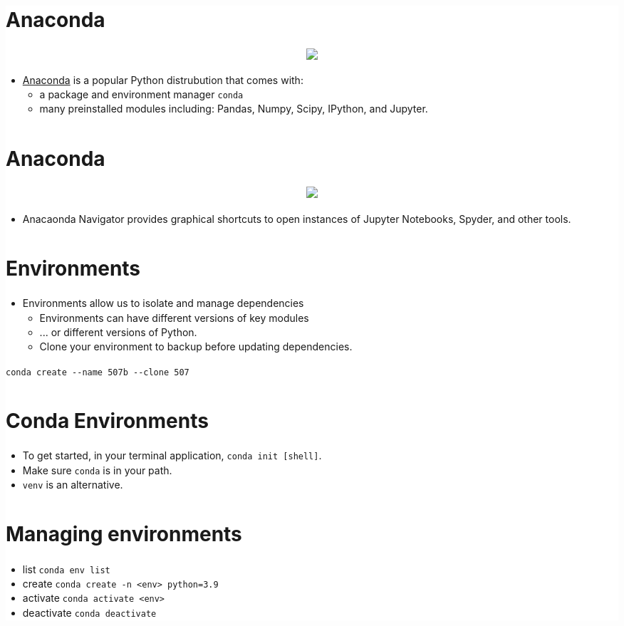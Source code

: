 

# Anaconda
 <center> 
   <img src="https://assets-cdn.anaconda.com/assets/resources/open-source/conda-artboard.svg" width=25%> 
  </center>
 
 - [Anaconda](https://www.anaconda.com/products/individual) is a popular
   Python distrubution that comes with:
   + a package and environment manager `conda` 
   + many preinstalled modules including:  Pandas, Numpy, Scipy, 
     IPython, and Jupyter.



# Anaconda
 <center> 
   <img src="https://assets-cdn.anaconda.com/assets/resources/open-source/conda-artboard.svg" width=25%> 
  </center> 

  - Anacaonda Navigator provides graphical shortcuts to open 
    instances of Jupyter Notebooks, Spyder, and other tools. 



# Environments
- Environments allow us to isolate and manage dependencies
  + Environments can have different versions of key modules
  + ... or different versions of Python.  
  + Clone your environment to backup before updating dependencies.  

```
conda create --name 507b --clone 507 
```



# Conda Environments
- To get started, in your terminal application, `conda init [shell]`.
- Make sure `conda` is in your path.
- `venv` is an alternative. 



# Managing environments
 - list `conda env list`
 - create `conda create -n <env> python=3.9` 
 - activate `conda activate <env>`
 - deactivate `conda deactivate`


 [1]: https://www.gnu.org/software/emacs/refcards/pdf/refcard.pdf
 [2]: https://www.gnu.org/software/emacs/tour/
  [1]: https://jupytext.readthedocs.io/en/latest/index.html